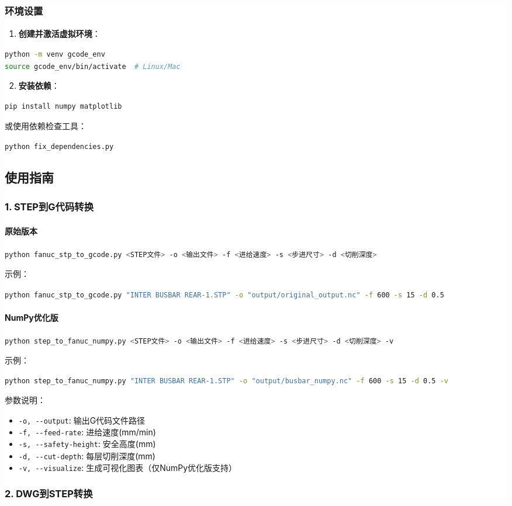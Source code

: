 ### 环境设置

1. **创建并激活虚拟环境**：

```bash
python -m venv gcode_env
source gcode_env/bin/activate  # Linux/Mac
```

2. **安装依赖**：

```bash
pip install numpy matplotlib
```

或使用依赖检查工具：

```bash
python fix_dependencies.py
```

## 使用指南

### 1. STEP到G代码转换

#### 原始版本

```bash
python fanuc_stp_to_gcode.py <STEP文件> -o <输出文件> -f <进给速度> -s <步进尺寸> -d <切削深度>
```

示例：
```bash
python fanuc_stp_to_gcode.py "INTER BUSBAR REAR-1.STP" -o "output/original_output.nc" -f 600 -s 15 -d 0.5
```

#### NumPy优化版

```bash
python step_to_fanuc_numpy.py <STEP文件> -o <输出文件> -f <进给速度> -s <步进尺寸> -d <切削深度> -v
```

示例：
```bash
python step_to_fanuc_numpy.py "INTER BUSBAR REAR-1.STP" -o "output/busbar_numpy.nc" -f 600 -s 15 -d 0.5 -v
```

参数说明：
- `-o, --output`: 输出G代码文件路径
- `-f, --feed-rate`: 进给速度(mm/min)
- `-s, --safety-height`: 安全高度(mm)
- `-d, --cut-depth`: 每层切削深度(mm)
- `-v, --visualize`: 生成可视化图表（仅NumPy优化版支持）

### 2. DWG到STEP转换
